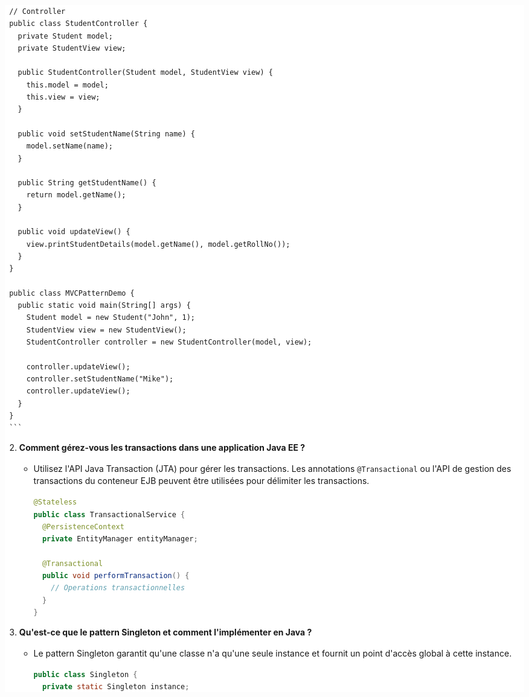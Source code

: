      // Controller
     public class StudentController {
       private Student model;
       private StudentView view;

       public StudentController(Student model, StudentView view) {
         this.model = model;
         this.view = view;
       }

       public void setStudentName(String name) {
         model.setName(name);
       }

       public String getStudentName() {
         return model.getName();
       }

       public void updateView() {
         view.printStudentDetails(model.getName(), model.getRollNo());
       }
     }

     public class MVCPatternDemo {
       public static void main(String[] args) {
         Student model = new Student("John", 1);
         StudentView view = new StudentView();
         StudentController controller = new StudentController(model, view);

         controller.updateView();
         controller.setStudentName("Mike");
         controller.updateView();
       }
     }
     ```

2. **Comment gérez-vous les transactions dans une application Java EE ?**
   - Utilisez l'API Java Transaction (JTA) pour gérer les transactions. Les annotations `@Transactional` ou l'API de gestion des transactions du conteneur EJB peuvent être utilisées pour délimiter les transactions.
     ```java
     @Stateless
     public class TransactionalService {
       @PersistenceContext
       private EntityManager entityManager;

       @Transactional
       public void performTransaction() {
         // Operations transactionnelles
       }
     }
     ```

3. **Qu'est-ce que le pattern Singleton et comment l'implémenter en Java ?**
   - Le pattern Singleton garantit qu'une classe n'a qu'une seule instance et fournit un point d'accès global à cette instance.
     ```java
     public class Singleton {
       private static Singleton instance;
